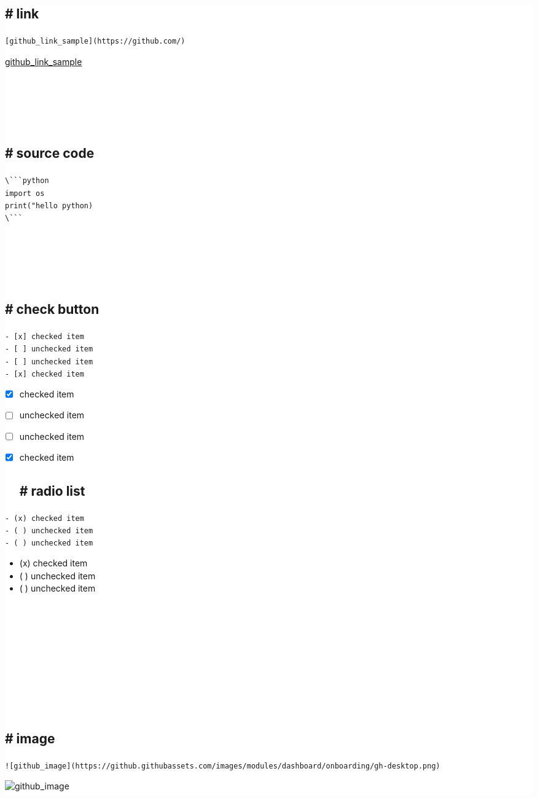   
## # link
```makup
[github_link_sample](https://github.com/)
``` 
[github_link_sample](https://github.com/)
  
  
<br><br><br><br>
  
  
## # source code
```markup
\```python
import os
print("hello python)
\```
```
  
  
<br><br><br><br>
    

## # check button
```markup
- [x] checked item
- [ ] unchecked item
- [ ] unchecked item
- [x] checked item
```
- [x] checked item
- [ ] unchecked item
- [ ] unchecked item
- [x] checked item
  
  
  ## # radio list
```markup
- (x) checked item
- ( ) unchecked item
- ( ) unchecked item
```
- (x) checked item
- ( ) unchecked item
- ( ) unchecked item
  
  
<br><br><br><br>
  
<br><br><br><br>
  
  
## # image
```makup
![github_image](https://github.githubassets.com/images/modules/dashboard/onboarding/gh-desktop.png)
``` 
![github_image](https://github.githubassets.com/images/modules/dashboard/onboarding/gh-desktop.png)
